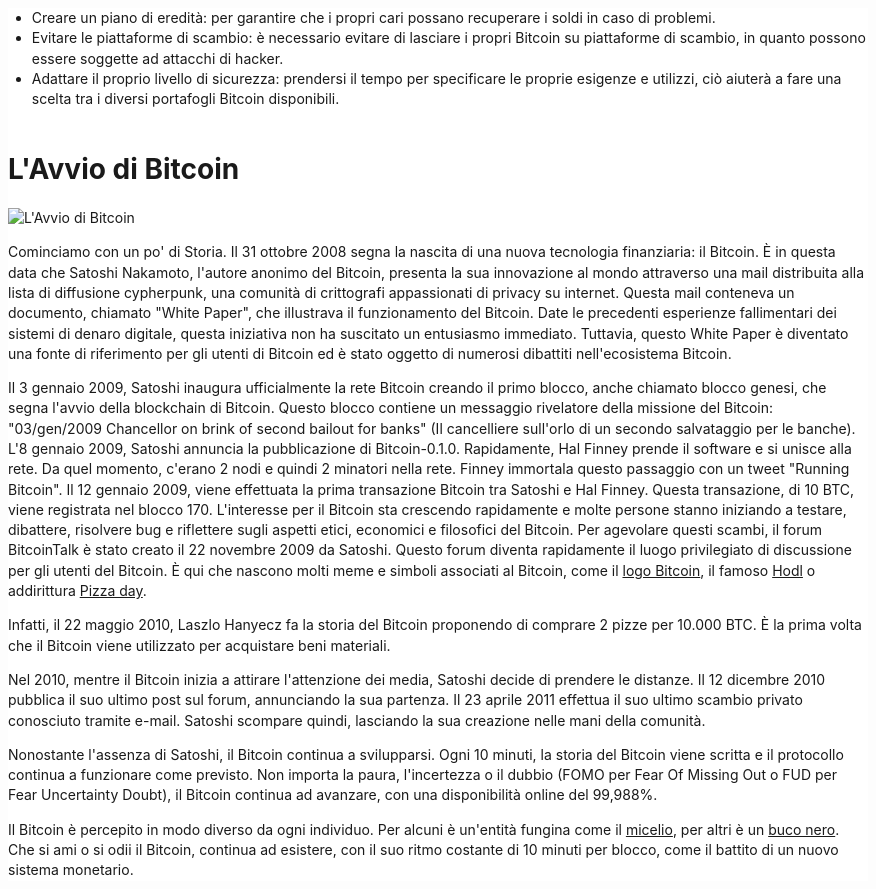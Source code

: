 - Creare un piano di eredità: per garantire che i propri cari possano recuperare i soldi in caso di problemi.
- Evitare le piattaforme di scambio: è necessario evitare di lasciare i propri Bitcoin su piattaforme di scambio, in quanto possono essere soggette ad attacchi di hacker.
- Adattare il proprio livello di sicurezza: prendersi il tempo per specificare le proprie esigenze e utilizzi, ciò aiuterà a fare una scelta tra i diversi portafogli Bitcoin disponibili.

# L'Avvio di Bitcoin

![L'Avvio di Bitcoin](https://youtu.be/GdeLB39QdUQ)

Cominciamo con un po' di Storia.
Il 31 ottobre 2008 segna la nascita di una nuova tecnologia finanziaria: il Bitcoin. È in questa data che Satoshi Nakamoto, l'autore anonimo del Bitcoin, presenta la sua innovazione al mondo attraverso una mail distribuita alla lista di diffusione cypherpunk, una comunità di crittografi appassionati di privacy su internet.
Questa mail conteneva un documento, chiamato "White Paper", che illustrava il funzionamento del Bitcoin. Date le precedenti esperienze fallimentari dei sistemi di denaro digitale, questa iniziativa non ha suscitato un entusiasmo immediato. Tuttavia, questo White Paper è diventato una fonte di riferimento per gli utenti di Bitcoin ed è stato oggetto di numerosi dibattiti nell'ecosistema Bitcoin.

Il 3 gennaio 2009, Satoshi inaugura ufficialmente la rete Bitcoin creando il primo blocco, anche chiamato blocco genesi, che segna l'avvio della blockchain di Bitcoin. Questo blocco contiene un messaggio rivelatore della missione del Bitcoin: "03/gen/2009 Chancellor on brink of second bailout for banks" (Il cancelliere sull'orlo di un secondo salvataggio per le banche).
L'8 gennaio 2009, Satoshi annuncia la pubblicazione di Bitcoin-0.1.0. Rapidamente, Hal Finney prende il software e si unisce alla rete. Da quel momento, c'erano 2 nodi e quindi 2 minatori nella rete. Finney immortala questo passaggio con un tweet "Running Bitcoin". Il 12 gennaio 2009, viene effettuata la prima transazione Bitcoin tra Satoshi e Hal Finney. Questa transazione, di 10 BTC, viene registrata nel blocco 170.
L'interesse per il Bitcoin sta crescendo rapidamente e molte persone stanno iniziando a testare, dibattere, risolvere bug e riflettere sugli aspetti etici, economici e filosofici del Bitcoin. Per agevolare questi scambi, il forum BitcoinTalk è stato creato il 22 novembre 2009 da Satoshi. Questo forum diventa rapidamente il luogo privilegiato di discussione per gli utenti del Bitcoin. È qui che nascono molti meme e simboli associati al Bitcoin, come il [logo Bitcoin](https://bitcointalk.org/index.php?topic=64.0), il famoso [Hodl](https://bitcointalk.org/index.php?topic=375643.0) o addirittura [Pizza day](https://bitcointalk.org/index.php?topic=137.msg1195).

Infatti, il 22 maggio 2010, Laszlo Hanyecz fa la storia del Bitcoin proponendo di comprare 2 pizze per 10.000 BTC. È la prima volta che il Bitcoin viene utilizzato per acquistare beni materiali.

Nel 2010, mentre il Bitcoin inizia a attirare l'attenzione dei media, Satoshi decide di prendere le distanze. Il 12 dicembre 2010 pubblica il suo ultimo post sul forum, annunciando la sua partenza. Il 23 aprile 2011 effettua il suo ultimo scambio privato conosciuto tramite e-mail. Satoshi scompare quindi, lasciando la sua creazione nelle mani della comunità.

Nonostante l'assenza di Satoshi, il Bitcoin continua a svilupparsi. Ogni 10 minuti, la storia del Bitcoin viene scritta e il protocollo continua a funzionare come previsto. Non importa la paura, l'incertezza o il dubbio (FOMO per Fear Of Missing Out o FUD per Fear Uncertainty Doubt), il Bitcoin continua ad avanzare, con una disponibilità online del 99,988%.

Il Bitcoin è percepito in modo diverso da ogni individuo. Per alcuni è un'entità fungina come il [micelio](https://brandonquittem.com/bitcoin-is-the-mycelium-of-money/), per altri è un [buco nero](https://dergigi.com/2019/05/01/bitcoins-gravity/i). Che si ami o si odii il Bitcoin, continua ad esistere, con il suo ritmo costante di 10 minuti per blocco, come il battito di un nuovo sistema monetario.
